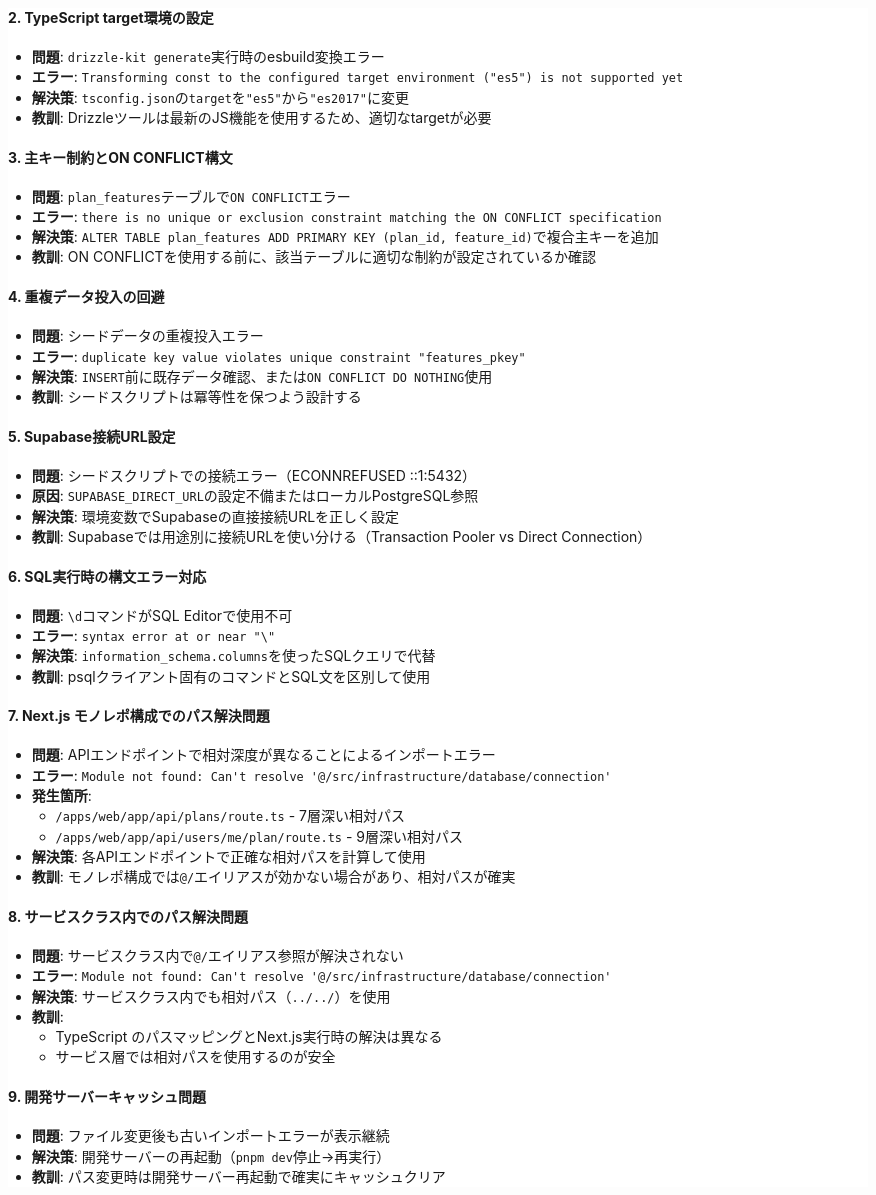 #### 2. TypeScript target環境の設定
- **問題**: `drizzle-kit generate`実行時のesbuild変換エラー
- **エラー**: `Transforming const to the configured target environment ("es5") is not supported yet`
- **解決策**: `tsconfig.json`の`target`を`"es5"`から`"es2017"`に変更
- **教訓**: Drizzleツールは最新のJS機能を使用するため、適切なtargetが必要

#### 3. 主キー制約とON CONFLICT構文
- **問題**: `plan_features`テーブルで`ON CONFLICT`エラー
- **エラー**: `there is no unique or exclusion constraint matching the ON CONFLICT specification`
- **解決策**: `ALTER TABLE plan_features ADD PRIMARY KEY (plan_id, feature_id)`で複合主キーを追加
- **教訓**: ON CONFLICTを使用する前に、該当テーブルに適切な制約が設定されているか確認

#### 4. 重複データ投入の回避
- **問題**: シードデータの重複投入エラー
- **エラー**: `duplicate key value violates unique constraint "features_pkey"`
- **解決策**: `INSERT`前に既存データ確認、または`ON CONFLICT DO NOTHING`使用
- **教訓**: シードスクリプトは冪等性を保つよう設計する

#### 5. Supabase接続URL設定
- **問題**: シードスクリプトでの接続エラー（ECONNREFUSED ::1:5432）
- **原因**: `SUPABASE_DIRECT_URL`の設定不備またはローカルPostgreSQL参照
- **解決策**: 環境変数でSupabaseの直接接続URLを正しく設定
- **教訓**: Supabaseでは用途別に接続URLを使い分ける（Transaction Pooler vs Direct Connection）

#### 6. SQL実行時の構文エラー対応
- **問題**: `\d`コマンドがSQL Editorで使用不可
- **エラー**: `syntax error at or near "\"`
- **解決策**: `information_schema.columns`を使ったSQLクエリで代替
- **教訓**: psqlクライアント固有のコマンドとSQL文を区別して使用

#### 7. Next.js モノレポ構成でのパス解決問題
- **問題**: APIエンドポイントで相対深度が異なることによるインポートエラー
- **エラー**: `Module not found: Can't resolve '@/src/infrastructure/database/connection'`
- **発生箇所**: 
  - `/apps/web/app/api/plans/route.ts` - 7層深い相対パス
  - `/apps/web/app/api/users/me/plan/route.ts` - 9層深い相対パス
- **解決策**: 各APIエンドポイントで正確な相対パスを計算して使用
- **教訓**: モノレポ構成では`@/`エイリアスが効かない場合があり、相対パスが確実

#### 8. サービスクラス内でのパス解決問題
- **問題**: サービスクラス内で`@/`エイリアス参照が解決されない
- **エラー**: `Module not found: Can't resolve '@/src/infrastructure/database/connection'`
- **解決策**: サービスクラス内でも相対パス（`../../`）を使用
- **教訓**: 
  - TypeScript のパスマッピングとNext.js実行時の解決は異なる
  - サービス層では相対パスを使用するのが安全

#### 9. 開発サーバーキャッシュ問題
- **問題**: ファイル変更後も古いインポートエラーが表示継続
- **解決策**: 開発サーバーの再起動（`pnpm dev`停止→再実行）
- **教訓**: パス変更時は開発サーバー再起動で確実にキャッシュクリア
